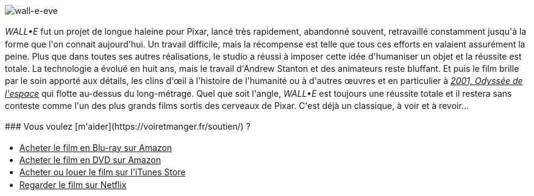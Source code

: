 <img src="https://voiretmanger.fr/wp-content/uploads/2016/07/wall-e-eve.jpg" alt="wall-e-eve" width="2100" height="1400" class="aligncenter size-full wp-image-16352" />

*WALL•E* fut un projet de longue haleine pour Pixar, lancé très rapidement, abandonné souvent, retravaillé constamment jusqu'à la forme que l'on connait aujourd'hui. Un travail difficile, mais la récompense est telle que tous ces efforts en valaient assurément la peine. Plus que dans toutes ses autres réalisations, le studio a réussi à imposer cette idée d'humaniser un objet et la réussite est totale. La technologie a évolué en huit ans, mais le travail d'Andrew Stanton et des animateurs reste bluffant. Et puis le film brille par le soin apporté aux détails, les clins d'œil à l'histoire de l'humanité ou à d'autres œuvres et en particulier à [*2001, Odyssée de l'espace*](https://voiretmanger.fr/2001-odyssee-espace-kubrick/) qui flotte au-dessus du long-métrage. Quel que soit l'angle, *WALL•E* est toujours une réussite totale et il restera sans conteste comme l'un des plus grands films sortis des cerveaux de Pixar. C'est déjà un classique, à voir et à revoir… 

<div class="amazon" markdown="1">
### Vous voulez [m'aider](https://voiretmanger.fr/soutien/) ?

- [Acheter le film en Blu-ray sur Amazon](http://amzn.to/29xoa1X)
- [Acheter le film en DVD sur Amazon](http://amzn.to/29vU4JP)
- [Acheter ou louer le film sur l'iTunes Store](https://itunes.apple.com/fr/movie/wall-e/id368358466)
- [Regarder le film sur Netflix](https://www.netflix.com/title/70087540)
</div>

[^1]: Steve Jobs n'avait pas seulement remis Apple sur la voix du succès à l'époque, il a aussi propulsé Pixar. Et c'est avec *WALL•E* que les deux univers se sont le plus entrecroisés : son de démarrage des Mac pour le héros, design consulté avec l'aide de Jonathan Ive, le designer d'Apple, pour l'autre robot. 

[^2]: On peut en revanche saluer l'effort des scénaristes pour sortir des lieux communs. C'est le robot féminin qui est agressif et qui tire sur tout ce qui bouge, c'est le masculin qui est apeuré et frêle. 